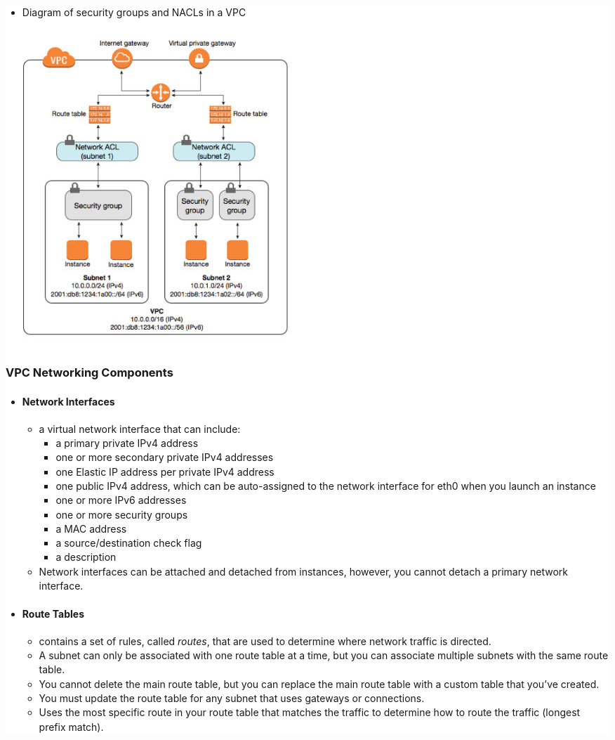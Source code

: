 - Diagram of security groups and NACLs in a VPC

![AWS Training Amazon VPC](../img/AWSTrainingAmazonVPC5.png)

### **VPC Networking Components**

- #### Network Interfaces 

  - a virtual network interface that can include: 
    - a primary private IPv4 address 
    - one or more secondary private IPv4 addresses
    - one Elastic IP address per private IPv4 address
    - one public IPv4 address, which can be auto-assigned to the network interface for eth0 when you launch an instance
    - one or more IPv6 addresses
    - one or more security groups
    - a MAC address
    - a source/destination check flag
    - a description
  - Network interfaces can be attached and detached from instances, however, you cannot detach a primary network interface. 

- #### Route Tables

  - contains a set of rules, called *routes*, that are used to determine where network traffic is directed.
  - A subnet can only be associated with one route table at a time, but you  can associate multiple subnets with the same route table.
  - You cannot delete the main route table, but you can replace the main route table with a custom table that you’ve created.
  - You must update the route table for any subnet that uses gateways or connections.
  - Uses the most specific route in your route table that matches the traffic to determine how to route the traffic (longest prefix match).
